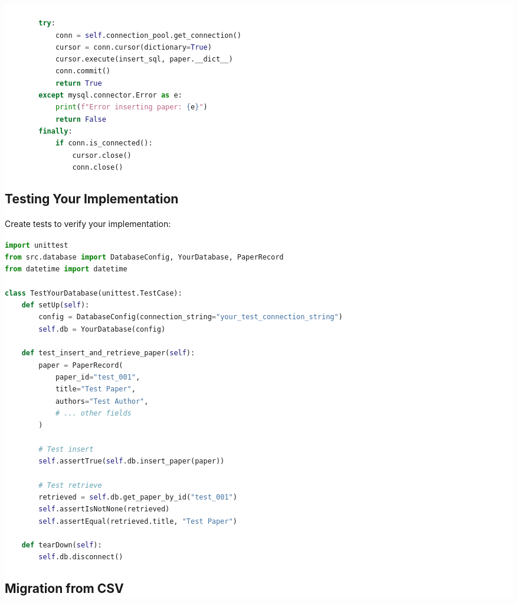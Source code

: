 ```python
        
        try:
            conn = self.connection_pool.get_connection()
            cursor = conn.cursor(dictionary=True)
            cursor.execute(insert_sql, paper.__dict__)
            conn.commit()
            return True
        except mysql.connector.Error as e:
            print(f"Error inserting paper: {e}")
            return False
        finally:
            if conn.is_connected():
                cursor.close()
                conn.close()
```

## Testing Your Implementation

Create tests to verify your implementation:

```python
import unittest
from src.database import DatabaseConfig, YourDatabase, PaperRecord
from datetime import datetime

class TestYourDatabase(unittest.TestCase):
    def setUp(self):
        config = DatabaseConfig(connection_string="your_test_connection_string")
        self.db = YourDatabase(config)
    
    def test_insert_and_retrieve_paper(self):
        paper = PaperRecord(
            paper_id="test_001",
            title="Test Paper",
            authors="Test Author",
            # ... other fields
        )
        
        # Test insert
        self.assertTrue(self.db.insert_paper(paper))
        
        # Test retrieve
        retrieved = self.db.get_paper_by_id("test_001")
        self.assertIsNotNone(retrieved)
        self.assertEqual(retrieved.title, "Test Paper")
    
    def tearDown(self):
        self.db.disconnect()
```

## Migration from CSV
